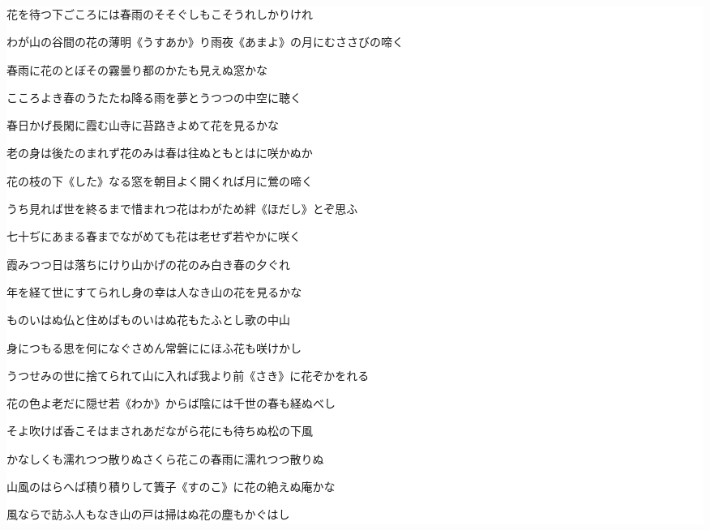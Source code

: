 

花を待つ下ごころには春雨のそそぐしもこそうれしかりけれ



わが山の谷間の花の薄明《うすあか》り雨夜《あまよ》の月にむささびの啼く



春雨に花のとぼその霧曇り都のかたも見えぬ窓かな



こころよき春のうたたね降る雨を夢とうつつの中空に聴く



春日かげ長閑に霞む山寺に苔路きよめて花を見るかな



老の身は後たのまれず花のみは春は往ぬともとはに咲かぬか



花の枝の下《した》なる窓を朝目よく開くれば月に鶯の啼く



うち見れば世を終るまで惜まれつ花はわがため絆《ほだし》とぞ思ふ



七十ぢにあまる春までながめても花は老せず若やかに咲く



霞みつつ日は落ちにけり山かげの花のみ白き春の夕ぐれ



年を経て世にすてられし身の幸は人なき山の花を見るかな



ものいはぬ仏と住めばものいはぬ花もたふとし歌の中山



身につもる思を何になぐさめん常磐ににほふ花も咲けかし



うつせみの世に捨てられて山に入れば我より前《さき》に花ぞかをれる



花の色よ老だに隠せ若《わか》からば陰には千世の春も経ぬべし



そよ吹けば香こそはまされあだながら花にも待ちぬ松の下風



かなしくも濡れつつ散りぬさくら花この春雨に濡れつつ散りぬ



山風のはらへば積り積りして簀子《すのこ》に花の絶えぬ庵かな



風ならで訪ふ人もなき山の戸は掃はぬ花の塵もかぐはし

